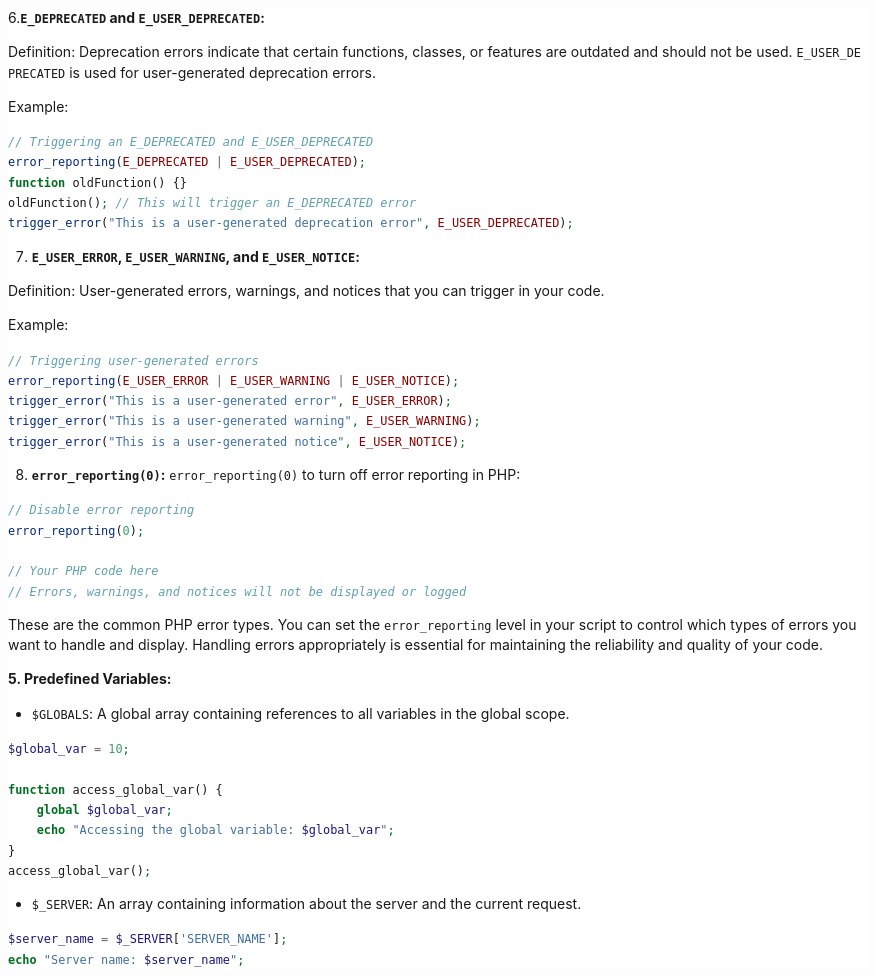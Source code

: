  6.**`E_DEPRECATED` and `E_USER_DEPRECATED`:**

Definition: Deprecation errors indicate that certain functions, classes, or features are outdated and should not be used. `E_USER_DEPRECATED` is used for user-generated deprecation errors.

Example:

```php
// Triggering an E_DEPRECATED and E_USER_DEPRECATED
error_reporting(E_DEPRECATED | E_USER_DEPRECATED);
function oldFunction() {}
oldFunction(); // This will trigger an E_DEPRECATED error
trigger_error("This is a user-generated deprecation error", E_USER_DEPRECATED);
```

7. **`E_USER_ERROR`, `E_USER_WARNING`, and `E_USER_NOTICE`:**

Definition: User-generated errors, warnings, and notices that you can trigger in your code.

Example:

```php
// Triggering user-generated errors
error_reporting(E_USER_ERROR | E_USER_WARNING | E_USER_NOTICE);
trigger_error("This is a user-generated error", E_USER_ERROR);
trigger_error("This is a user-generated warning", E_USER_WARNING);
trigger_error("This is a user-generated notice", E_USER_NOTICE);
```
8. **`error_reporting(0)`:**
`error_reporting(0)` to turn off error reporting in PHP:

```php
// Disable error reporting
error_reporting(0);

// Your PHP code here
// Errors, warnings, and notices will not be displayed or logged
```
These are the common PHP error types. You can set the `error_reporting` level in your script to control which types of errors you want to handle and display. Handling errors appropriately is essential for maintaining the reliability and quality of your code.

**5. Predefined Variables:**
   - `$GLOBALS`: A global array containing references to all variables in the global scope.

   ```php
   $global_var = 10;

   function access_global_var() {
       global $global_var;
       echo "Accessing the global variable: $global_var";
   }
   access_global_var();
   ```

   - `$_SERVER`: An array containing information about the server and the current request.

   ```php
   $server_name = $_SERVER['SERVER_NAME'];
   echo "Server name: $server_name";
   ```
